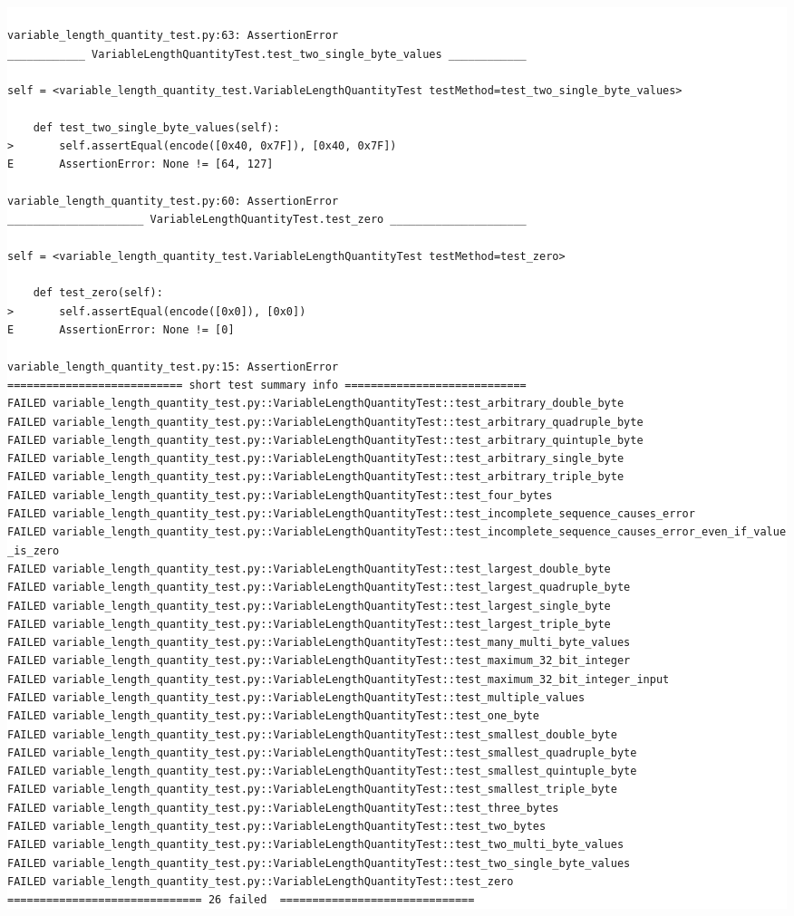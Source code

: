 ```

variable_length_quantity_test.py:63: AssertionError
____________ VariableLengthQuantityTest.test_two_single_byte_values ____________

self = <variable_length_quantity_test.VariableLengthQuantityTest testMethod=test_two_single_byte_values>

    def test_two_single_byte_values(self):
>       self.assertEqual(encode([0x40, 0x7F]), [0x40, 0x7F])
E       AssertionError: None != [64, 127]

variable_length_quantity_test.py:60: AssertionError
_____________________ VariableLengthQuantityTest.test_zero _____________________

self = <variable_length_quantity_test.VariableLengthQuantityTest testMethod=test_zero>

    def test_zero(self):
>       self.assertEqual(encode([0x0]), [0x0])
E       AssertionError: None != [0]

variable_length_quantity_test.py:15: AssertionError
=========================== short test summary info ============================
FAILED variable_length_quantity_test.py::VariableLengthQuantityTest::test_arbitrary_double_byte
FAILED variable_length_quantity_test.py::VariableLengthQuantityTest::test_arbitrary_quadruple_byte
FAILED variable_length_quantity_test.py::VariableLengthQuantityTest::test_arbitrary_quintuple_byte
FAILED variable_length_quantity_test.py::VariableLengthQuantityTest::test_arbitrary_single_byte
FAILED variable_length_quantity_test.py::VariableLengthQuantityTest::test_arbitrary_triple_byte
FAILED variable_length_quantity_test.py::VariableLengthQuantityTest::test_four_bytes
FAILED variable_length_quantity_test.py::VariableLengthQuantityTest::test_incomplete_sequence_causes_error
FAILED variable_length_quantity_test.py::VariableLengthQuantityTest::test_incomplete_sequence_causes_error_even_if_value_is_zero
FAILED variable_length_quantity_test.py::VariableLengthQuantityTest::test_largest_double_byte
FAILED variable_length_quantity_test.py::VariableLengthQuantityTest::test_largest_quadruple_byte
FAILED variable_length_quantity_test.py::VariableLengthQuantityTest::test_largest_single_byte
FAILED variable_length_quantity_test.py::VariableLengthQuantityTest::test_largest_triple_byte
FAILED variable_length_quantity_test.py::VariableLengthQuantityTest::test_many_multi_byte_values
FAILED variable_length_quantity_test.py::VariableLengthQuantityTest::test_maximum_32_bit_integer
FAILED variable_length_quantity_test.py::VariableLengthQuantityTest::test_maximum_32_bit_integer_input
FAILED variable_length_quantity_test.py::VariableLengthQuantityTest::test_multiple_values
FAILED variable_length_quantity_test.py::VariableLengthQuantityTest::test_one_byte
FAILED variable_length_quantity_test.py::VariableLengthQuantityTest::test_smallest_double_byte
FAILED variable_length_quantity_test.py::VariableLengthQuantityTest::test_smallest_quadruple_byte
FAILED variable_length_quantity_test.py::VariableLengthQuantityTest::test_smallest_quintuple_byte
FAILED variable_length_quantity_test.py::VariableLengthQuantityTest::test_smallest_triple_byte
FAILED variable_length_quantity_test.py::VariableLengthQuantityTest::test_three_bytes
FAILED variable_length_quantity_test.py::VariableLengthQuantityTest::test_two_bytes
FAILED variable_length_quantity_test.py::VariableLengthQuantityTest::test_two_multi_byte_values
FAILED variable_length_quantity_test.py::VariableLengthQuantityTest::test_two_single_byte_values
FAILED variable_length_quantity_test.py::VariableLengthQuantityTest::test_zero
============================== 26 failed  ==============================

```